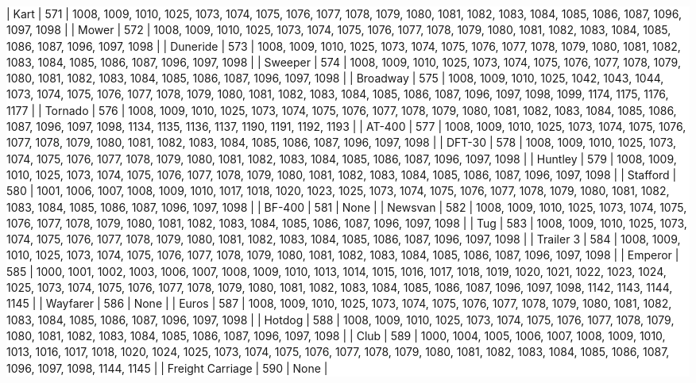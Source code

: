 | Kart              | 571        | 1008, 1009, 1010, 1025, 1073, 1074, 1075, 1076, 1077, 1078, 1079, 1080, 1081, 1082, 1083, 1084, 1085, 1086, 1087, 1096, 1097, 1098                                                                                                                                     |
| Mower             | 572        | 1008, 1009, 1010, 1025, 1073, 1074, 1075, 1076, 1077, 1078, 1079, 1080, 1081, 1082, 1083, 1084, 1085, 1086, 1087, 1096, 1097, 1098                                                                                                                                     |
| Duneride          | 573        | 1008, 1009, 1010, 1025, 1073, 1074, 1075, 1076, 1077, 1078, 1079, 1080, 1081, 1082, 1083, 1084, 1085, 1086, 1087, 1096, 1097, 1098                                                                                                                                     |
| Sweeper           | 574        | 1008, 1009, 1010, 1025, 1073, 1074, 1075, 1076, 1077, 1078, 1079, 1080, 1081, 1082, 1083, 1084, 1085, 1086, 1087, 1096, 1097, 1098                                                                                                                                     |
| Broadway          | 575        | 1008, 1009, 1010, 1025, 1042, 1043, 1044, 1073, 1074, 1075, 1076, 1077, 1078, 1079, 1080, 1081, 1082, 1083, 1084, 1085, 1086, 1087, 1096, 1097, 1098, 1099, 1174, 1175, 1176, 1177                                                                                     |
| Tornado           | 576        | 1008, 1009, 1010, 1025, 1073, 1074, 1075, 1076, 1077, 1078, 1079, 1080, 1081, 1082, 1083, 1084, 1085, 1086, 1087, 1096, 1097, 1098, 1134, 1135, 1136, 1137, 1190, 1191, 1192, 1193                                                                                     |
| AT-400            | 577        | 1008, 1009, 1010, 1025, 1073, 1074, 1075, 1076, 1077, 1078, 1079, 1080, 1081, 1082, 1083, 1084, 1085, 1086, 1087, 1096, 1097, 1098                                                                                                                                     |
| DFT-30            | 578        | 1008, 1009, 1010, 1025, 1073, 1074, 1075, 1076, 1077, 1078, 1079, 1080, 1081, 1082, 1083, 1084, 1085, 1086, 1087, 1096, 1097, 1098                                                                                                                                     |
| Huntley           | 579        | 1008, 1009, 1010, 1025, 1073, 1074, 1075, 1076, 1077, 1078, 1079, 1080, 1081, 1082, 1083, 1084, 1085, 1086, 1087, 1096, 1097, 1098                                                                                                                                     |
| Stafford          | 580        | 1001, 1006, 1007, 1008, 1009, 1010, 1017, 1018, 1020, 1023, 1025, 1073, 1074, 1075, 1076, 1077, 1078, 1079, 1080, 1081, 1082, 1083, 1084, 1085, 1086, 1087, 1096, 1097, 1098                                                                                           |
| BF-400            | 581        | None                                                                                                                                                                                                                                                                   |
| Newsvan           | 582        | 1008, 1009, 1010, 1025, 1073, 1074, 1075, 1076, 1077, 1078, 1079, 1080, 1081, 1082, 1083, 1084, 1085, 1086, 1087, 1096, 1097, 1098                                                                                                                                     |
| Tug               | 583        | 1008, 1009, 1010, 1025, 1073, 1074, 1075, 1076, 1077, 1078, 1079, 1080, 1081, 1082, 1083, 1084, 1085, 1086, 1087, 1096, 1097, 1098                                                                                                                                     |
| Trailer 3         | 584        | 1008, 1009, 1010, 1025, 1073, 1074, 1075, 1076, 1077, 1078, 1079, 1080, 1081, 1082, 1083, 1084, 1085, 1086, 1087, 1096, 1097, 1098                                                                                                                                     |
| Emperor           | 585        | 1000, 1001, 1002, 1003, 1006, 1007, 1008, 1009, 1010, 1013, 1014, 1015, 1016, 1017, 1018, 1019, 1020, 1021, 1022, 1023, 1024, 1025, 1073, 1074, 1075, 1076, 1077, 1078, 1079, 1080, 1081, 1082, 1083, 1084, 1085, 1086, 1087, 1096, 1097, 1098, 1142, 1143, 1144, 1145 |
| Wayfarer          | 586        | None                                                                                                                                                                                                                                                                   |
| Euros             | 587        | 1008, 1009, 1010, 1025, 1073, 1074, 1075, 1076, 1077, 1078, 1079, 1080, 1081, 1082, 1083, 1084, 1085, 1086, 1087, 1096, 1097, 1098                                                                                                                                     |
| Hotdog            | 588        | 1008, 1009, 1010, 1025, 1073, 1074, 1075, 1076, 1077, 1078, 1079, 1080, 1081, 1082, 1083, 1084, 1085, 1086, 1087, 1096, 1097, 1098                                                                                                                                     |
| Club              | 589        | 1000, 1004, 1005, 1006, 1007, 1008, 1009, 1010, 1013, 1016, 1017, 1018, 1020, 1024, 1025, 1073, 1074, 1075, 1076, 1077, 1078, 1079, 1080, 1081, 1082, 1083, 1084, 1085, 1086, 1087, 1096, 1097, 1098, 1144, 1145                                                       |
| Freight Carriage  | 590        | None                                                                                                                                                                                                                                                                   |